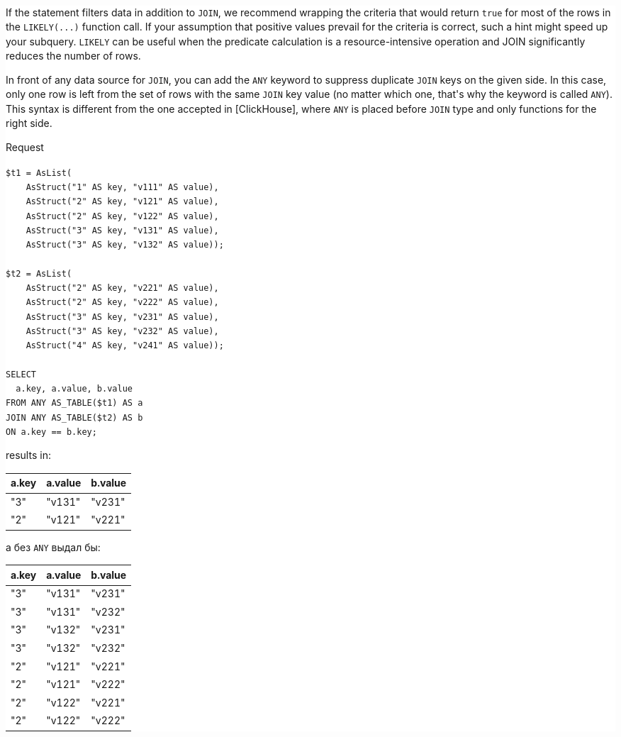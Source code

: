 
If the statement filters data in addition to `JOIN`, we recommend wrapping the criteria that would return `true` for most of the rows in the `LIKELY(...)` function call. If your assumption that positive values prevail for the criteria is correct, such a hint might speed up your subquery. `LIKELY` can be useful when the predicate calculation is a resource-intensive operation and JOIN significantly reduces the number of rows.

In front of any data source for `JOIN`, you can add the `ANY` keyword to suppress duplicate `JOIN` keys on the given side. In this case, only one row is left from the set of rows with the same `JOIN` key value (no matter which one, that's why the keyword is called `ANY`).
This syntax is different from the one accepted in [ClickHouse], where `ANY` is placed before `JOIN` type and only functions for the right side.

Request

```yql
$t1 = AsList(
    AsStruct("1" AS key, "v111" AS value),
    AsStruct("2" AS key, "v121" AS value),
    AsStruct("2" AS key, "v122" AS value),
    AsStruct("3" AS key, "v131" AS value),
    AsStruct("3" AS key, "v132" AS value));

$t2 = AsList(
    AsStruct("2" AS key, "v221" AS value),
    AsStruct("2" AS key, "v222" AS value),
    AsStruct("3" AS key, "v231" AS value),
    AsStruct("3" AS key, "v232" AS value),
    AsStruct("4" AS key, "v241" AS value));

SELECT
  a.key, a.value, b.value
FROM ANY AS_TABLE($t1) AS a
JOIN ANY AS_TABLE($t2) AS b
ON a.key == b.key;
```

results in:

| a.key | a.value | b.value |
| --- | --- | --- |
| "3" | "v131" | "v231" |
| "2" | "v121" | "v221" |

а без `ANY` выдал бы:

| a.key | a.value | b.value |
| --- | --- | --- |
| "3" | "v131" | "v231" |
| "3" | "v131" | "v232" |
| "3" | "v132" | "v231" |
| "3" | "v132" | "v232" |
| "2" | "v121" | "v221" |
| "2" | "v121" | "v222" |
| "2" | "v122" | "v221" |
| "2" | "v122" | "v222" |

